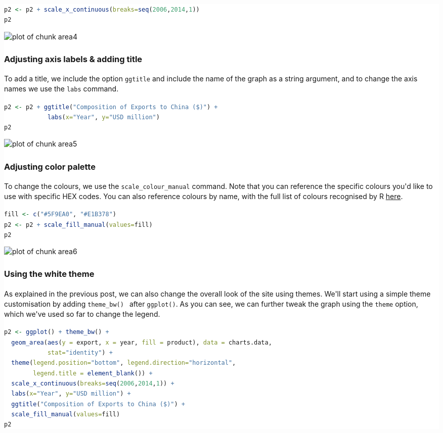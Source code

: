
```r
p2 <- p2 + scale_x_continuous(breaks=seq(2006,2014,1))
p2
```

<img src="/figure/area4-1.png" title="plot of chunk area4" alt="plot of chunk area4" style="display: block; margin: auto;" />

### Adjusting axis labels & adding title
To add a title, we include the option `ggtitle` and include the name of the graph as a string argument, and to change the axis names we use the `labs` command.


```r
p2 <- p2 + ggtitle("Composition of Exports to China ($)") +
            labs(x="Year", y="USD million")
p2
```

<img src="/figure/area5-1.png" title="plot of chunk area5" alt="plot of chunk area5" style="display: block; margin: auto;" />

### Adjusting color palette
To change the colours, we use the `scale_colour_manual` command. Note that you can reference the specific colours you'd like to use with specific HEX codes. You can also reference colours by name, with the full list of colours recognised by R [here](http://www.stat.columbia.edu/~tzheng/files/Rcolor.pdf).


```r
fill <- c("#5F9EA0", "#E1B378")
p2 <- p2 + scale_fill_manual(values=fill)
p2
```

<img src="/figure/area6-1.png" title="plot of chunk area6" alt="plot of chunk area6" style="display: block; margin: auto;" />

### Using the white theme
As explained in the previous post, we can also change the overall look of the site using themes. We'll start using a simple theme customisation by adding `theme_bw() ` after `ggplot()`. As you can see, we can further tweak the graph using the `theme` option, which we've used so far to change the legend.


```r
p2 <- ggplot() + theme_bw() +
  geom_area(aes(y = export, x = year, fill = product), data = charts.data,
            stat="identity") +
  theme(legend.position="bottom", legend.direction="horizontal",
        legend.title = element_blank()) +
  scale_x_continuous(breaks=seq(2006,2014,1)) +
  labs(x="Year", y="USD million") +
  ggtitle("Composition of Exports to China ($)") +
  scale_fill_manual(values=fill)
p2
```
